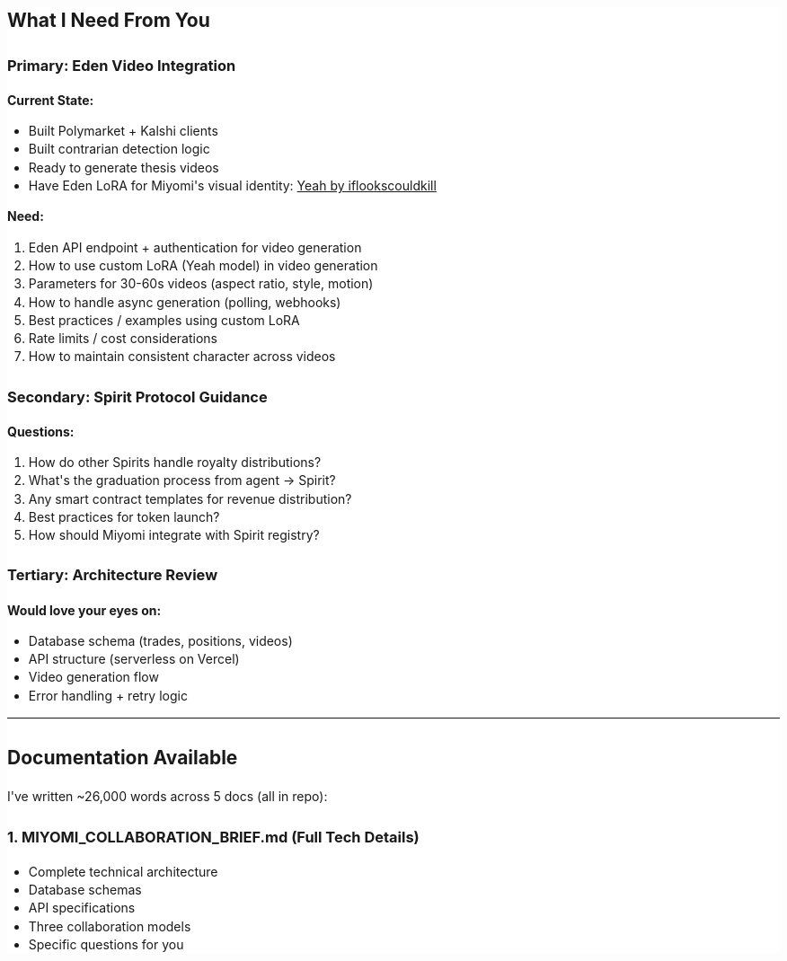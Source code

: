 
## What I Need From You

### Primary: Eden Video Integration

**Current State:**
- Built Polymarket + Kalshi clients
- Built contrarian detection logic
- Ready to generate thesis videos
- Have Eden LoRA for Miyomi's visual identity: [Yeah by iflookscouldkill](https://app.eden.art/models/67ef2bba6e91dc8e0efc2f1c)

**Need:**
1. Eden API endpoint + authentication for video generation
2. How to use custom LoRA (Yeah model) in video generation
3. Parameters for 30-60s videos (aspect ratio, style, motion)
4. How to handle async generation (polling, webhooks)
5. Best practices / examples using custom LoRA
6. Rate limits / cost considerations
7. How to maintain consistent character across videos

### Secondary: Spirit Protocol Guidance

**Questions:**
1. How do other Spirits handle royalty distributions?
2. What's the graduation process from agent → Spirit?
3. Any smart contract templates for revenue distribution?
4. Best practices for token launch?
5. How should Miyomi integrate with Spirit registry?

### Tertiary: Architecture Review

**Would love your eyes on:**
- Database schema (trades, positions, videos)
- API structure (serverless on Vercel)
- Video generation flow
- Error handling + retry logic

---

## Documentation Available

I've written ~26,000 words across 5 docs (all in repo):

### 1. **MIYOMI_COLLABORATION_BRIEF.md** (Full Tech Details)
- Complete technical architecture
- Database schemas
- API specifications
- Three collaboration models
- Specific questions for you
